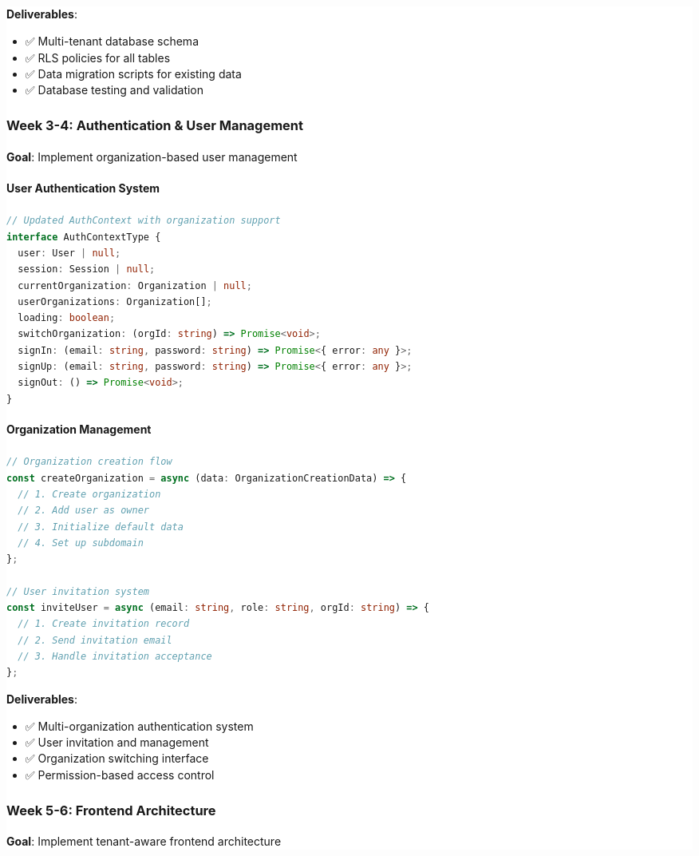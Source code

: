 
**Deliverables**:
- ✅ Multi-tenant database schema
- ✅ RLS policies for all tables  
- ✅ Data migration scripts for existing data
- ✅ Database testing and validation

### Week 3-4: Authentication & User Management
**Goal**: Implement organization-based user management

#### User Authentication System
```typescript
// Updated AuthContext with organization support
interface AuthContextType {
  user: User | null;
  session: Session | null;
  currentOrganization: Organization | null;
  userOrganizations: Organization[];
  loading: boolean;
  switchOrganization: (orgId: string) => Promise<void>;
  signIn: (email: string, password: string) => Promise<{ error: any }>;
  signUp: (email: string, password: string) => Promise<{ error: any }>;
  signOut: () => Promise<void>;
}
```

#### Organization Management
```typescript
// Organization creation flow
const createOrganization = async (data: OrganizationCreationData) => {
  // 1. Create organization
  // 2. Add user as owner
  // 3. Initialize default data
  // 4. Set up subdomain
};

// User invitation system
const inviteUser = async (email: string, role: string, orgId: string) => {
  // 1. Create invitation record
  // 2. Send invitation email
  // 3. Handle invitation acceptance
};
```

**Deliverables**:
- ✅ Multi-organization authentication system
- ✅ User invitation and management
- ✅ Organization switching interface
- ✅ Permission-based access control

### Week 5-6: Frontend Architecture
**Goal**: Implement tenant-aware frontend architecture
